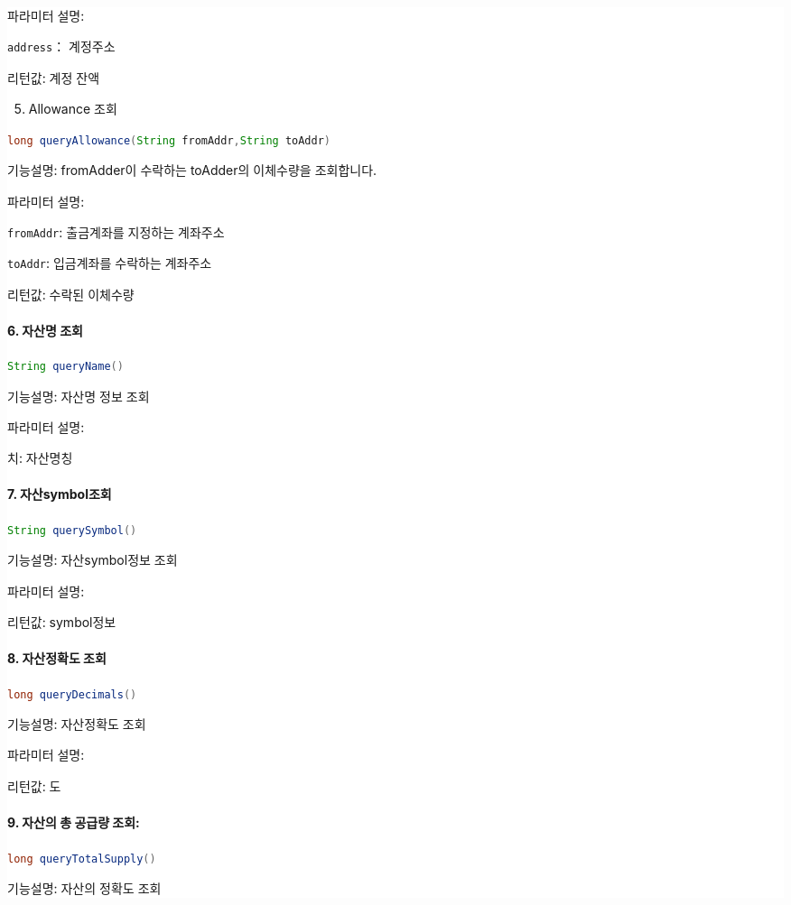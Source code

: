 파라미터 설명:

```address```： 계정주소

리턴값: 계정 잔액

5. Allowance 조회
```java
long queryAllowance(String fromAddr,String toAddr)
```
기능설명: fromAdder이 수락하는 toAdder의 이체수량을 조회합니다.

파라미터 설명:

```fromAddr```: 출금계좌를 지정하는 계좌주소

```toAddr```: 입금계좌를 수락하는 계좌주소

리턴값: 수락된 이체수량

#### 6. 자산명 조회

```java
String queryName()
```
기능설명: 자산명 정보 조회

파라미터 설명:

치: 자산명칭


#### 7. 자산symbol조회

```java
String querySymbol()
```
기능설명: 자산symbol정보 조회

파라미터 설명:


리턴값: symbol정보


#### 8. 자산정확도 조회

```java
long queryDecimals()
```
기능설명: 자산정확도 조회

파라미터 설명:

리턴값: 도

     
#### 9. 자산의 총 공급량 조회:
```java
long queryTotalSupply()
```
기능설명: 자산의 정확도 조회
